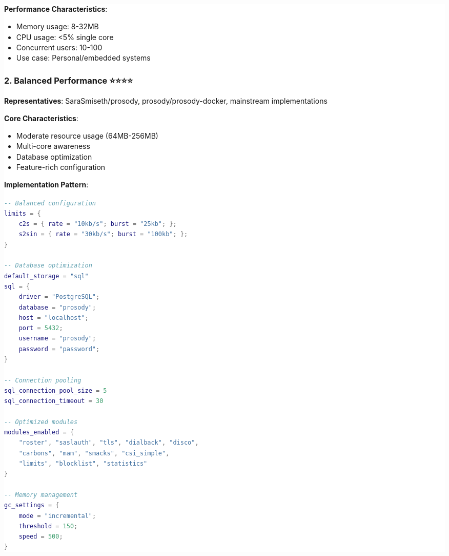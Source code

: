 **Performance Characteristics**:
- Memory usage: 8-32MB
- CPU usage: <5% single core
- Concurrent users: 10-100
- Use case: Personal/embedded systems

### 2. Balanced Performance ⭐⭐⭐⭐

**Representatives**: SaraSmiseth/prosody, prosody/prosody-docker, mainstream implementations

**Core Characteristics**:
- Moderate resource usage (64MB-256MB)
- Multi-core awareness
- Database optimization
- Feature-rich configuration

**Implementation Pattern**:
```lua
-- Balanced configuration
limits = {
    c2s = { rate = "10kb/s"; burst = "25kb"; };
    s2sin = { rate = "30kb/s"; burst = "100kb"; };
}

-- Database optimization
default_storage = "sql"
sql = {
    driver = "PostgreSQL";
    database = "prosody";
    host = "localhost";
    port = 5432;
    username = "prosody";
    password = "password";
}

-- Connection pooling
sql_connection_pool_size = 5
sql_connection_timeout = 30

-- Optimized modules
modules_enabled = {
    "roster", "saslauth", "tls", "dialback", "disco",
    "carbons", "mam", "smacks", "csi_simple",
    "limits", "blocklist", "statistics"
}

-- Memory management
gc_settings = {
    mode = "incremental";
    threshold = 150;
    speed = 500;
}
```
